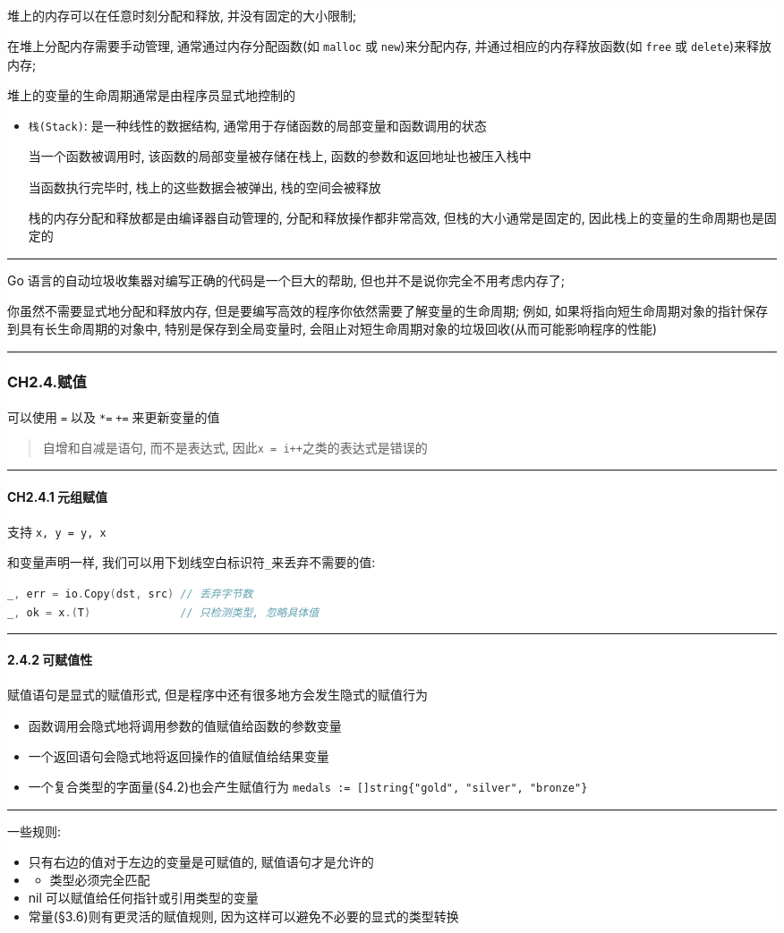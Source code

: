   堆上的内存可以在任意时刻分配和释放, 并没有固定的大小限制;

  在堆上分配内存需要手动管理, 通常通过内存分配函数(如 `malloc` 或 `new`)来分配内存, 并通过相应的内存释放函数(如 `free` 或 `delete`)来释放内存;

  堆上的变量的生命周期通常是由程序员显式地控制的

- `栈(Stack)`: 是一种线性的数据结构, 通常用于存储函数的局部变量和函数调用的状态

  当一个函数被调用时, 该函数的局部变量被存储在栈上, 函数的参数和返回地址也被压入栈中

  当函数执行完毕时, 栈上的这些数据会被弹出, 栈的空间会被释放

  栈的内存分配和释放都是由编译器自动管理的, 分配和释放操作都非常高效, 但栈的大小通常是固定的, 因此栈上的变量的生命周期也是固定的

---

Go 语言的自动垃圾收集器对编写正确的代码是一个巨大的帮助, 但也并不是说你完全不用考虑内存了;

你虽然不需要显式地分配和释放内存, 但是要编写高效的程序你依然需要了解变量的生命周期; 例如, 如果将指向短生命周期对象的指针保存到具有长生命周期的对象中, 特别是保存到全局变量时, 会阻止对短生命周期对象的垃圾回收(从而可能影响程序的性能)

---

### CH2.4.赋值

可以使用 `=` 以及 `*=` `+=` 来更新变量的值

> 自增和自减是语句, 而不是表达式, 因此`x = i++`之类的表达式是错误的

----

#### CH2.4.1 元组赋值

支持 `x, y = y, x`

和变量声明一样, 我们可以用下划线空白标识符`_`来丢弃不需要的值:

```go
_, err = io.Copy(dst, src) // 丢弃字节数
_, ok = x.(T)              // 只检测类型, 忽略具体值
```

---

#### 2.4.2 可赋值性

赋值语句是显式的赋值形式, 但是程序中还有很多地方会发生隐式的赋值行为

- 函数调用会隐式地将调用参数的值赋值给函数的参数变量

- 一个返回语句会隐式地将返回操作的值赋值给结果变量

- 一个复合类型的字面量(§4.2)也会产生赋值行为 `medals := []string{"gold", "silver", "bronze"}`


----

一些规则:

- 只有右边的值对于左边的变量是可赋值的, 赋值语句才是允许的
- - 类型必须完全匹配
- nil 可以赋值给任何指针或引用类型的变量
- 常量(§3.6)则有更灵活的赋值规则, 因为这样可以避免不必要的显式的类型转换
